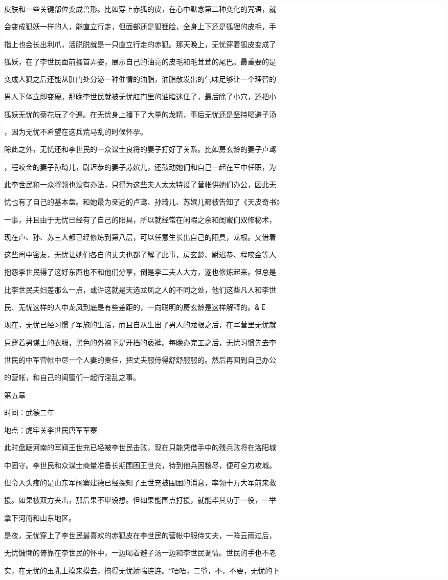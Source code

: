 皮肤和一些关键部位变成兽形。比如穿上赤狐的皮，在心中默念第二种变化的咒语，就

会变成狐妖一样的人，能直立行走，但面部还是狐狸脸，全身上下还是狐狸的皮毛，手

指上也会长出利爪，活脱脱就是一只直立行走的赤狐。那天晚上，无忧穿着狐皮变成了

狐妖，在了李世民面前搔首弄姿，展示自己的油亮的皮毛和毛茸茸的尾巴。最重要的是

变成人狐之后还能从肛门处分泌一种催情的油脂，油脂散发出的气味足够让一个理智的

男人下体立即变硬。那晚李世民就被无忧肛门里的油脂迷住了，最后除了小穴，还把小

狐妖无忧的菊花玩了个遍。在无忧身上播下了大量的龙精，事后无忧还是坚持喝避子汤

，因为无忧不希望在这兵荒马乱的时候怀孕。

除此之外，无忧还和李世民的一众谋士良将的妻子打好了关系。比如房玄龄的妻子卢鸢

，程咬金的妻子孙琦儿，尉迟恭的妻子苏嫔儿，还鼓动她们和自己一起在军中任职，为

此李世民和一众将领也没有办法，只得为这些夫人太太特设了营帐供她们办公，因此无

忧也有了自己的基本盘。和她最为亲近的卢鸢、孙琦儿、苏嫔儿都被告知了《天皮奇书》

一事，并且由于无忧已经有了自己的阳具，所以就经常在闲暇之余和闺蜜们双修秘术，

现在卢、孙、苏三人都已经修炼到第八层，可以任意生长出自己的阳具，龙根。又借着

这些闺中密友，无忧让她们各自的丈夫也都了解了此事，房玄龄、尉迟恭、程咬金等人

抱怨李世民得了这好东西也不和他们分享，倒是李二夫人大方，遂也修炼起来。但总是

比李世民夫妇差那么一点，或许这就是天选龙凤之人的不同之处，他们这些凡人和李世

民、无忧这样的人中龙凤到底是有些差距的，一向聪明的房玄龄是这样解释的。& E

现在，无忧已经习惯了军旅的生活，而且自从生出了男人的龙根之后，在军营里无忧就

只穿着男谋士的衣服，黑色的外袍下是开档的亵裤。每晚办完工之后，无忧习惯先去李

世民的中军营帐中尽一个人妻的责任，把丈夫服侍得舒舒服服的。然后再回到自己办公

的营帐，和自己的闺蜜们一起行淫乱之事。

第五章

时间：武德二年

地点：虎牢关李世民唐军军寨

此时盘踞河南的军阀王世充已经被李世民击败，现在只能凭借手中的残兵败将在洛阳城

中固守。李世民和众谋士商量准备长期围困王世充，待到他兵困粮尽，便可全力攻城。

但令人头疼的是山东军阀窦建德已经探知了王世充被围困的消息，率领十万大军前来救

援。如果被双方夹击，那后果不堪设想。但如果能围点打援，就能毕其功于一役，一举

拿下河南和山东地区。

是夜，无忧穿上了李世民最喜欢的赤狐皮在李世民的营帐中服侍丈夫，一阵云雨过后，

无忧慵懒的倚靠在李世民的怀中，一边喝着避子汤一边和李世民调情。世民的手也不老

实，在无忧的玉乳上摸来摸去，搞得无忧娇喘连连。“唔唔，二爷，不，不要，无忧的下
